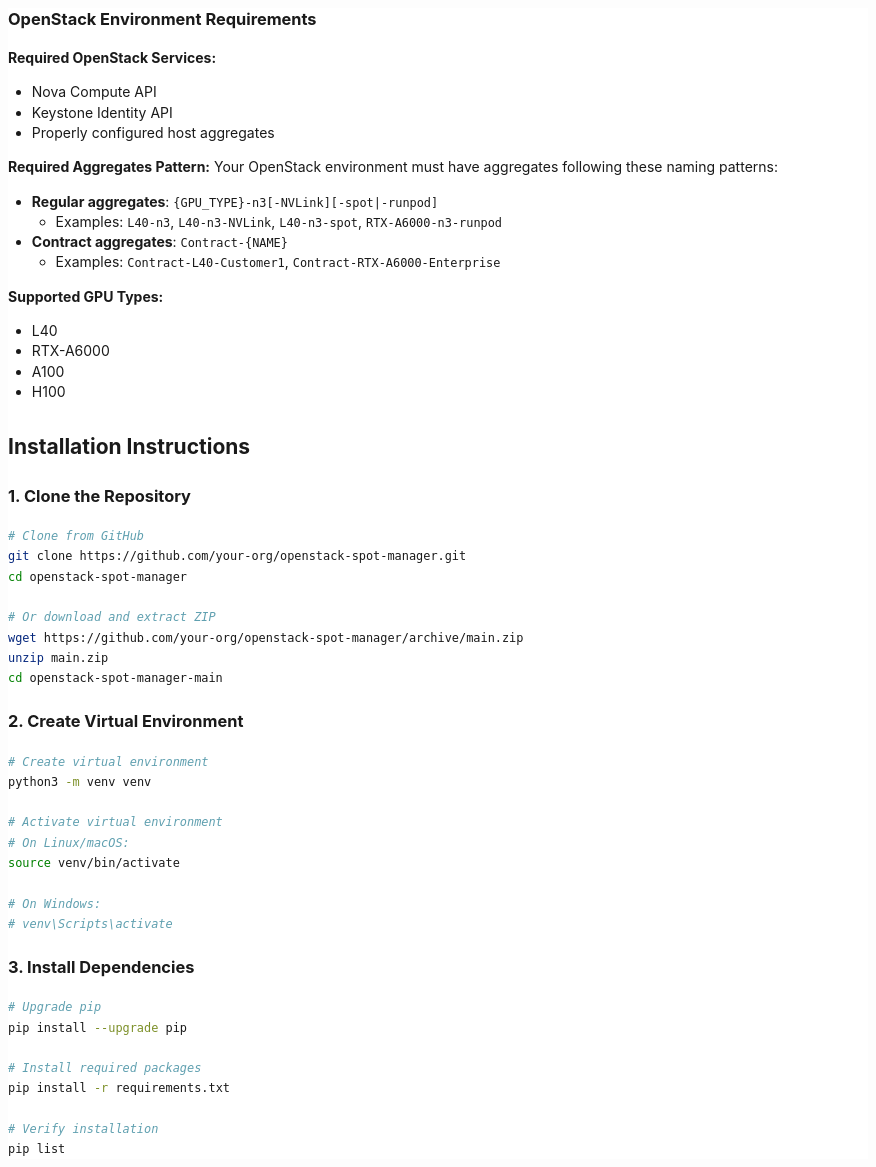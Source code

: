 ### OpenStack Environment Requirements

**Required OpenStack Services:**
- Nova Compute API
- Keystone Identity API
- Properly configured host aggregates

**Required Aggregates Pattern:**
Your OpenStack environment must have aggregates following these naming patterns:
- **Regular aggregates**: `{GPU_TYPE}-n3[-NVLink][-spot|-runpod]`
  - Examples: `L40-n3`, `L40-n3-NVLink`, `L40-n3-spot`, `RTX-A6000-n3-runpod`
- **Contract aggregates**: `Contract-{NAME}`
  - Examples: `Contract-L40-Customer1`, `Contract-RTX-A6000-Enterprise`

**Supported GPU Types:**
- L40
- RTX-A6000  
- A100
- H100

## Installation Instructions

### 1. Clone the Repository

```bash
# Clone from GitHub
git clone https://github.com/your-org/openstack-spot-manager.git
cd openstack-spot-manager

# Or download and extract ZIP
wget https://github.com/your-org/openstack-spot-manager/archive/main.zip
unzip main.zip
cd openstack-spot-manager-main
```

### 2. Create Virtual Environment

```bash
# Create virtual environment
python3 -m venv venv

# Activate virtual environment
# On Linux/macOS:
source venv/bin/activate

# On Windows:
# venv\Scripts\activate
```

### 3. Install Dependencies

```bash
# Upgrade pip
pip install --upgrade pip

# Install required packages
pip install -r requirements.txt

# Verify installation
pip list
```
